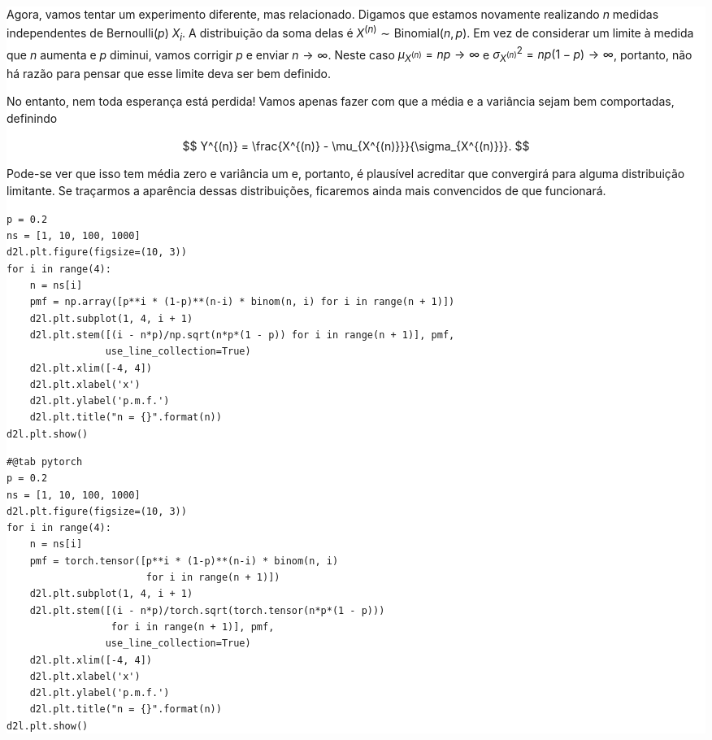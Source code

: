 
Agora, vamos tentar um experimento diferente, mas relacionado. Digamos que estamos novamente realizando $n$ medidas independentes de $\mathrm{Bernoulli}(p)$ $X_i$. A distribuição da soma delas é $X^{(n)} \sim \mathrm{Binomial}(n, p)$. Em vez de considerar um limite à medida que $n$ aumenta e $p$ diminui, vamos corrigir $p$ e enviar $n \rightarrow \infty$. Neste caso $\mu_{X^{(n)}} = np \rightarrow \infty$ e $\sigma_{X^{(n)}}^2 = np(1-p) \rightarrow \infty$, portanto, não há razão para pensar que esse limite deva ser bem definido.

No entanto, nem toda esperança está perdida! Vamos apenas fazer com que a média e a variância sejam bem comportadas, definindo

$$
Y^{(n)} = \frac{X^{(n)} - \mu_{X^{(n)}}}{\sigma_{X^{(n)}}}.
$$

Pode-se ver que isso tem média zero e variância um e, portanto, é plausível acreditar que convergirá para alguma distribuição limitante. Se traçarmos a aparência dessas distribuições, ficaremos ainda mais convencidos de que funcionará.

```{.python .input}
p = 0.2
ns = [1, 10, 100, 1000]
d2l.plt.figure(figsize=(10, 3))
for i in range(4):
    n = ns[i]
    pmf = np.array([p**i * (1-p)**(n-i) * binom(n, i) for i in range(n + 1)])
    d2l.plt.subplot(1, 4, i + 1)
    d2l.plt.stem([(i - n*p)/np.sqrt(n*p*(1 - p)) for i in range(n + 1)], pmf,
                 use_line_collection=True)
    d2l.plt.xlim([-4, 4])
    d2l.plt.xlabel('x')
    d2l.plt.ylabel('p.m.f.')
    d2l.plt.title("n = {}".format(n))
d2l.plt.show()
```

```{.python .input}
#@tab pytorch
p = 0.2
ns = [1, 10, 100, 1000]
d2l.plt.figure(figsize=(10, 3))
for i in range(4):
    n = ns[i]
    pmf = torch.tensor([p**i * (1-p)**(n-i) * binom(n, i)
                        for i in range(n + 1)])
    d2l.plt.subplot(1, 4, i + 1)
    d2l.plt.stem([(i - n*p)/torch.sqrt(torch.tensor(n*p*(1 - p)))
                  for i in range(n + 1)], pmf,
                 use_line_collection=True)
    d2l.plt.xlim([-4, 4])
    d2l.plt.xlabel('x')
    d2l.plt.ylabel('p.m.f.')
    d2l.plt.title("n = {}".format(n))
d2l.plt.show()
```
